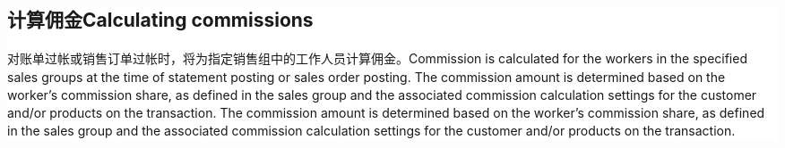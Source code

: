 ## <a name="calculating-commissions"></a><span data-ttu-id="ec710-157">计算佣金</span><span class="sxs-lookup"><span data-stu-id="ec710-157">Calculating commissions</span></span>
<span data-ttu-id="ec710-158">对账单过帐或销售订单过帐时，将为指定销售组中的工作人员计算佣金。</span><span class="sxs-lookup"><span data-stu-id="ec710-158">Commission is calculated for the workers in the specified sales groups at the time of statement posting or sales order posting.</span></span><span data-ttu-id="ec710-159"> The commission amount is determined based on the worker’s commission share, as defined in the sales group and the associated commission calculation settings for the customer and/or products on the transaction.</span><span class="sxs-lookup"><span data-stu-id="ec710-159"> The commission amount is determined based on the worker’s commission share, as defined in the sales group and the associated commission calculation settings for the customer and/or products on the transaction.</span></span>



